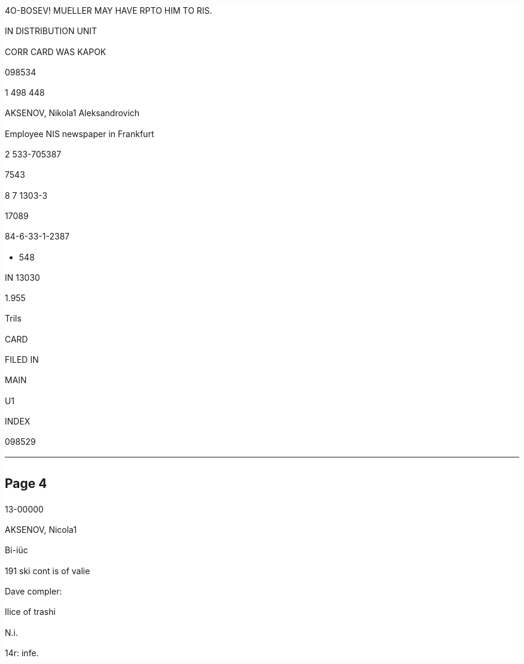 4O-BOSEV! MUELLER MAY HAVE RPTO HIM TO RIS.

IN DISTRIBUTION UNIT

CORR CARD WAS KAPOK

098534

1 498 448

AKSENOV, Nikola1 Aleksandrovich

Employee NIS newspaper in Frankfurt

2 533-705387

7543

8 7 1303-3

17089

84-6-33-1-2387

- 548

IN 13030

1.955

Trils

CARD

FILED IN

MAIN

U1

INDEX

098529

---

## Page 4

13-00000

AKSENOV, Nicola1

Bi-iüc

191 ski cont is of valie

Dave compler:

Ilice of trashi

N.i.

14r: infe.

